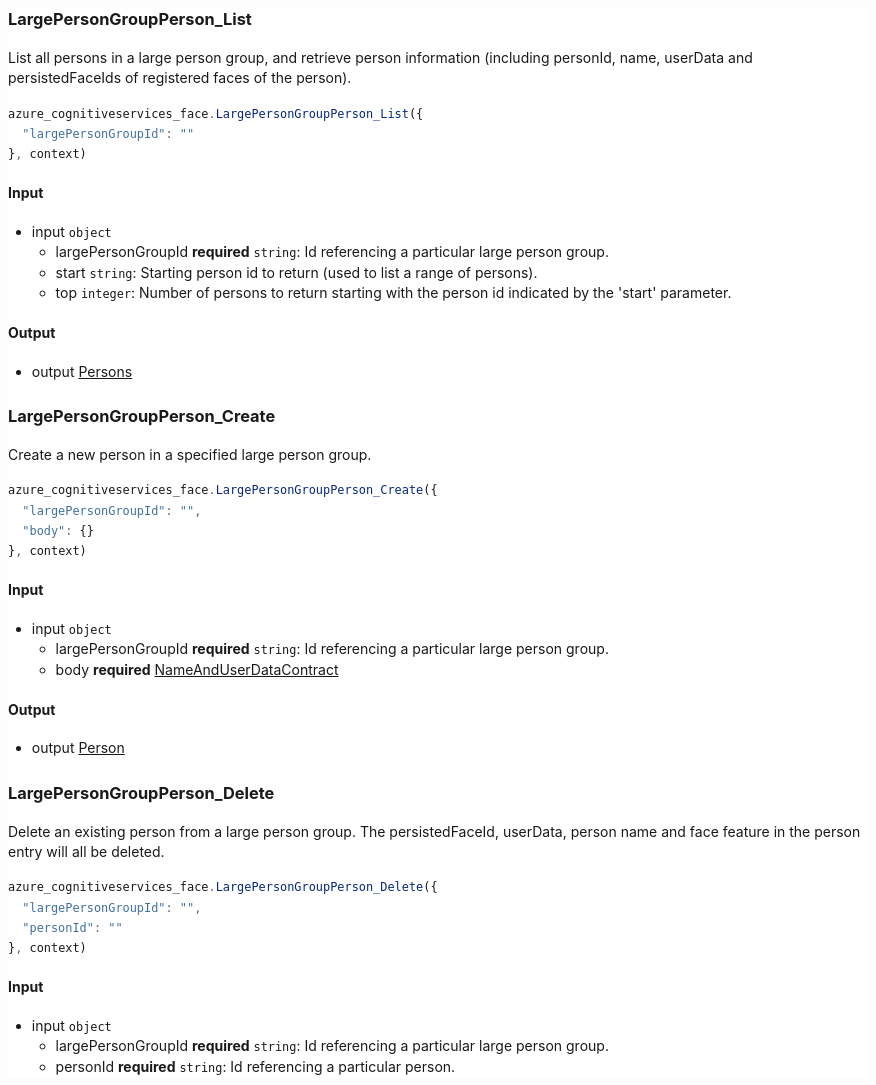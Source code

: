 ### LargePersonGroupPerson_List
List all persons in a large person group, and retrieve person information (including personId, name, userData and persistedFaceIds of registered faces of the person).


```js
azure_cognitiveservices_face.LargePersonGroupPerson_List({
  "largePersonGroupId": ""
}, context)
```

#### Input
* input `object`
  * largePersonGroupId **required** `string`: Id referencing a particular large person group.
  * start `string`: Starting person id to return (used to list a range of persons).
  * top `integer`: Number of persons to return starting with the person id indicated by the 'start' parameter.

#### Output
* output [Persons](#persons)

### LargePersonGroupPerson_Create
Create a new person in a specified large person group.


```js
azure_cognitiveservices_face.LargePersonGroupPerson_Create({
  "largePersonGroupId": "",
  "body": {}
}, context)
```

#### Input
* input `object`
  * largePersonGroupId **required** `string`: Id referencing a particular large person group.
  * body **required** [NameAndUserDataContract](#nameanduserdatacontract)

#### Output
* output [Person](#person)

### LargePersonGroupPerson_Delete
Delete an existing person from a large person group. The persistedFaceId, userData, person name and face feature in the person entry will all be deleted.


```js
azure_cognitiveservices_face.LargePersonGroupPerson_Delete({
  "largePersonGroupId": "",
  "personId": ""
}, context)
```

#### Input
* input `object`
  * largePersonGroupId **required** `string`: Id referencing a particular large person group.
  * personId **required** `string`: Id referencing a particular person.
